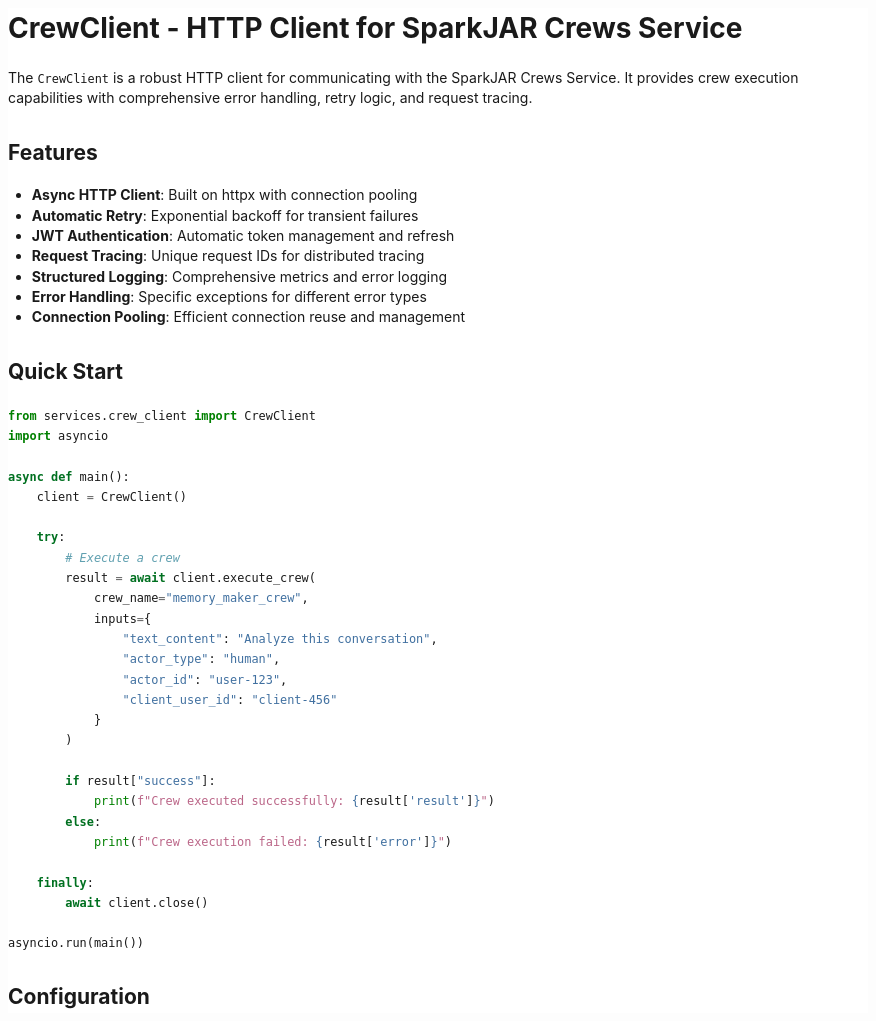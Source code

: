 # CrewClient - HTTP Client for SparkJAR Crews Service

The `CrewClient` is a robust HTTP client for communicating with the SparkJAR Crews Service. It provides crew execution capabilities with comprehensive error handling, retry logic, and request tracing.

## Features

- **Async HTTP Client**: Built on httpx with connection pooling
- **Automatic Retry**: Exponential backoff for transient failures
- **JWT Authentication**: Automatic token management and refresh
- **Request Tracing**: Unique request IDs for distributed tracing
- **Structured Logging**: Comprehensive metrics and error logging
- **Error Handling**: Specific exceptions for different error types
- **Connection Pooling**: Efficient connection reuse and management

## Quick Start

```python
from services.crew_client import CrewClient
import asyncio

async def main():
    client = CrewClient()
    
    try:
        # Execute a crew
        result = await client.execute_crew(
            crew_name="memory_maker_crew",
            inputs={
                "text_content": "Analyze this conversation",
                "actor_type": "human",
                "actor_id": "user-123",
                "client_user_id": "client-456"
            }
        )
        
        if result["success"]:
            print(f"Crew executed successfully: {result['result']}")
        else:
            print(f"Crew execution failed: {result['error']}")
            
    finally:
        await client.close()

asyncio.run(main())
```

## Configuration
